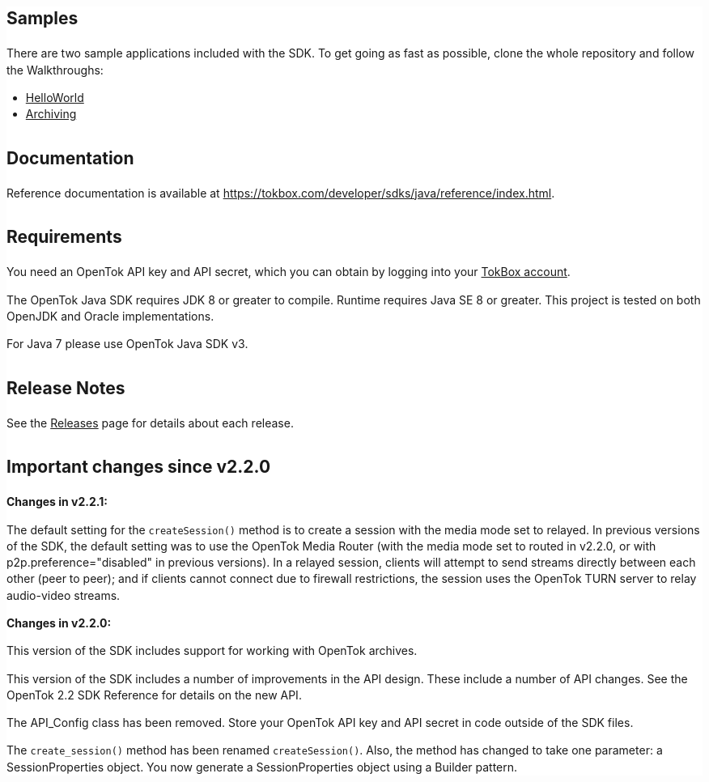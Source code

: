 ## Samples

There are two sample applications included with the SDK. To get going as fast as possible, clone the whole
repository and follow the Walkthroughs:

*  [HelloWorld](sample/HelloWorld/README.md)
*  [Archiving](sample/Archiving/README.md)

## Documentation

Reference documentation is available at
<https://tokbox.com/developer/sdks/java/reference/index.html>.

## Requirements

You need an OpenTok API key and API secret, which you can obtain by logging into your
[TokBox account](https://tokbox.com/account).

The OpenTok Java SDK requires JDK 8 or greater to compile. Runtime requires Java SE 8 or greater.
This project is tested on both OpenJDK and Oracle implementations.

For Java 7 please use OpenTok Java SDK v3.

## Release Notes

See the [Releases](https://github.com/opentok/opentok-java-sdk/releases) page for details
about each release.

## Important changes since v2.2.0

**Changes in v2.2.1:**

The default setting for the `createSession()` method is to create a session with the media mode set
to relayed. In previous versions of the SDK, the default setting was to use the OpenTok Media Router
(with the media mode set to routed in v2.2.0, or with p2p.preference="disabled" in previous
versions). In a relayed session, clients will attempt to send streams directly between each other
(peer to peer); and if clients cannot connect due to firewall restrictions, the session uses the
OpenTok TURN server to relay audio-video streams.

**Changes in v2.2.0:**

This version of the SDK includes support for working with OpenTok archives.

This version of the SDK includes a number of improvements in the API design. These include a number
of API changes. See the OpenTok 2.2 SDK Reference for details on the new API.

The API_Config class has been removed. Store your OpenTok API key and API secret in code outside of the SDK files.

The `create_session()` method has been renamed `createSession()`. Also, the method has changed to
take one parameter: a SessionProperties object. You now generate a SessionProperties object using a Builder pattern.

